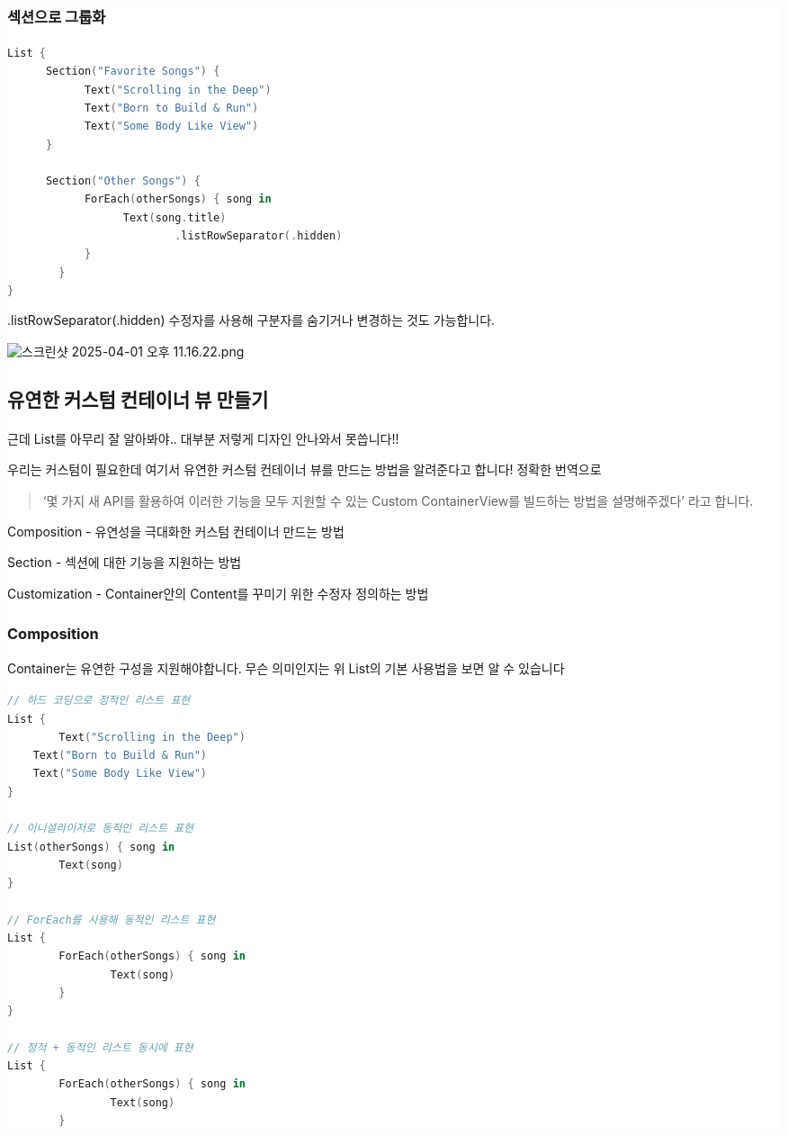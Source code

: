 ### 섹션으로 그룹화

```swift
List {
	  Section("Favorite Songs") {
		    Text("Scrolling in the Deep")
		    Text("Born to Build & Run")
		    Text("Some Body Like View")
	  }

	  Section("Other Songs") {
		    ForEach(otherSongs) { song in
			      Text(song.title)
					      .listRowSeparator(.hidden)
		    }
		}
}
```

.listRowSeparator(.hidden) 수정자를 사용해 구분자를 숨기거나 변경하는 것도 가능합니다.

![스크린샷 2025-04-01 오후 11.16.22.png](%5BWWDC2024%5D%20Demystify%20SwiftUI%20containers%201c8b3f8f875680d1a353cca427b43a3e/%E1%84%89%E1%85%B3%E1%84%8F%E1%85%B3%E1%84%85%E1%85%B5%E1%86%AB%E1%84%89%E1%85%A3%E1%86%BA_2025-04-01_%E1%84%8B%E1%85%A9%E1%84%92%E1%85%AE_11.16.22.png)

## 유연한 커스텀 컨테이너 뷰 만들기

근데 List를 아무리 잘 알아봐야.. 대부분 저렇게 디자인 안나와서 못씁니다!!

우리는 커스텀이 필요한데 여기서 유연한 커스텀 컨테이너 뷰를 만드는 방법을 알려준다고 합니다! 정확한 번역으로

> ‘몇 가지 새 API를 활용하여 이러한 기능을 모두 지원할 수 있는 Custom ContainerView를 빌드하는 방법을 설명해주겠다’ 라고 합니다.
> 

Composition - 유연성을 극대화한 커스텀 컨테이너 만드는 방법

Section - 섹션에 대한 기능을 지원하는 방법

Customization - Container안의 Content를 꾸미기 위한 수정자 정의하는 방법

### Composition

Container는 유연한 구성을 지원해야합니다. 무슨 의미인지는 위 List의 기본 사용법을 보면 알 수 있습니다

```swift
// 하드 코딩으로 정적인 리스트 표현
List {
		Text("Scrolling in the Deep")
    Text("Born to Build & Run")
    Text("Some Body Like View")
}

// 이니셜라이저로 동적인 리스트 표현
List(otherSongs) { song in
		Text(song)
}

// ForEach를 사용해 동적인 리스트 표현
List { 
		ForEach(otherSongs) { song in 
				Text(song)
		}
}

// 정적 + 동적인 리스트 동시에 표현
List {
		ForEach(otherSongs) { song in 
				Text(song)
		}
```